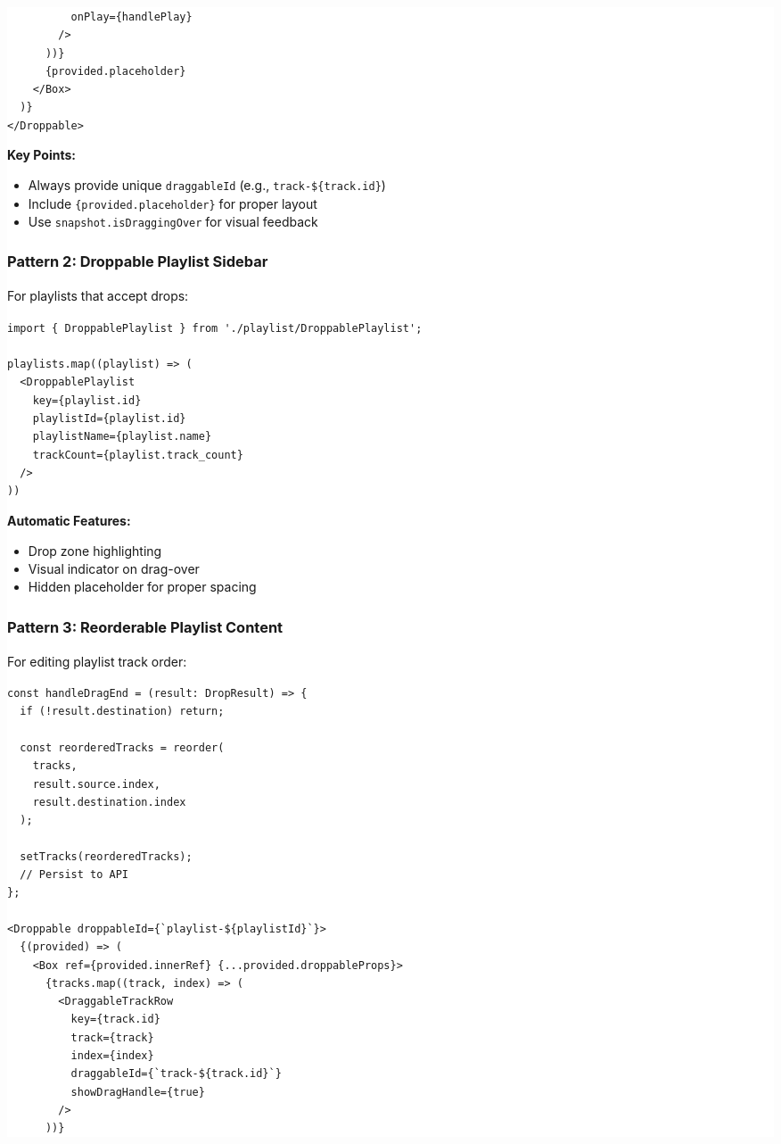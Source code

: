 ```tsx
          onPlay={handlePlay}
        />
      ))}
      {provided.placeholder}
    </Box>
  )}
</Droppable>
```

**Key Points:**
- Always provide unique `draggableId` (e.g., `track-${track.id}`)
- Include `{provided.placeholder}` for proper layout
- Use `snapshot.isDraggingOver` for visual feedback

### Pattern 2: Droppable Playlist Sidebar

For playlists that accept drops:

```tsx
import { DroppablePlaylist } from './playlist/DroppablePlaylist';

playlists.map((playlist) => (
  <DroppablePlaylist
    key={playlist.id}
    playlistId={playlist.id}
    playlistName={playlist.name}
    trackCount={playlist.track_count}
  />
))
```

**Automatic Features:**
- Drop zone highlighting
- Visual indicator on drag-over
- Hidden placeholder for proper spacing

### Pattern 3: Reorderable Playlist Content

For editing playlist track order:

```tsx
const handleDragEnd = (result: DropResult) => {
  if (!result.destination) return;

  const reorderedTracks = reorder(
    tracks,
    result.source.index,
    result.destination.index
  );

  setTracks(reorderedTracks);
  // Persist to API
};

<Droppable droppableId={`playlist-${playlistId}`}>
  {(provided) => (
    <Box ref={provided.innerRef} {...provided.droppableProps}>
      {tracks.map((track, index) => (
        <DraggableTrackRow
          key={track.id}
          track={track}
          index={index}
          draggableId={`track-${track.id}`}
          showDragHandle={true}
        />
      ))}
```